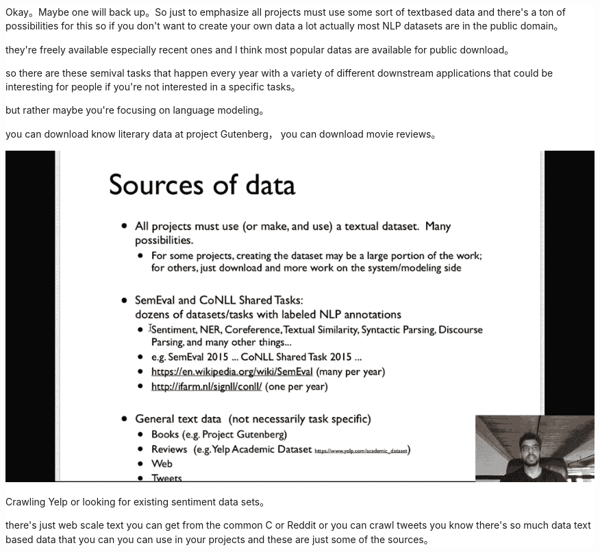Okay。Maybe one will back up。So just to emphasize all projects must use some sort of textbased data and there's a ton of possibilities for this so if you don't want to create your own data a lot actually most NLP datasets are in the public domain。

 they're freely available especially recent ones and I think most popular datas are available for public download。

 so there are these semival tasks that happen every year with a variety of different downstream applications that could be interesting for people if you're not interested in a specific tasks。

 but rather maybe you're focusing on language modeling。

 you can download know literary data at project Gutenberg， you can download movie reviews。



![](img/6dea3ab49217e2f8c054fbd43df011b5_25.png)

Crawling Yelp or looking for existing sentiment data sets。

 there's just web scale text you can get from the common C or Reddit or you can crawl tweets you know there's so much data text based data that you can you can use in your projects and these are just some of the sources。


